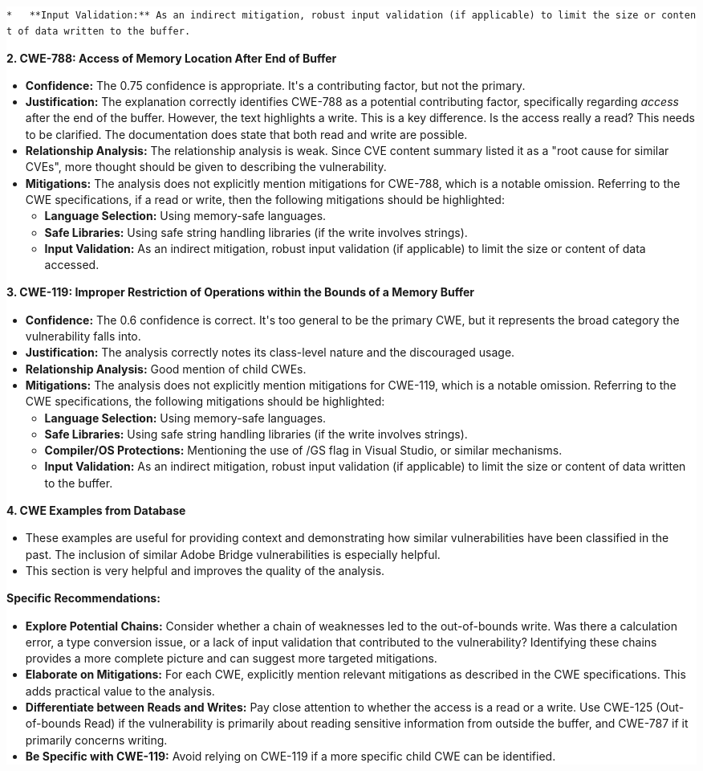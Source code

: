     *   **Input Validation:** As an indirect mitigation, robust input validation (if applicable) to limit the size or content of data written to the buffer.

**2.  CWE-788: Access of Memory Location After End of Buffer**

*   **Confidence:** The 0.75 confidence is appropriate. It's a contributing factor, but not the primary.
*   **Justification:**  The explanation correctly identifies CWE-788 as a potential contributing factor, specifically regarding *access* after the end of the buffer. However, the text highlights a write. This is a key difference. Is the access really a read? This needs to be clarified. The documentation does state that both read and write are possible.
*   **Relationship Analysis:**  The relationship analysis is weak. Since CVE content summary listed it as a "root cause for similar CVEs", more thought should be given to describing the vulnerability.
*   **Mitigations:** The analysis does not explicitly mention mitigations for CWE-788, which is a notable omission. Referring to the CWE specifications, if a read or write, then the following mitigations should be highlighted:
    *   **Language Selection:** Using memory-safe languages.
    *   **Safe Libraries:** Using safe string handling libraries (if the write involves strings).
    *   **Input Validation:** As an indirect mitigation, robust input validation (if applicable) to limit the size or content of data accessed.

**3.  CWE-119: Improper Restriction of Operations within the Bounds of a Memory Buffer**

*   **Confidence:** The 0.6 confidence is correct.  It's too general to be the primary CWE, but it represents the broad category the vulnerability falls into.
*   **Justification:** The analysis correctly notes its class-level nature and the discouraged usage.
*   **Relationship Analysis:** Good mention of child CWEs.
*   **Mitigations:**  The analysis does not explicitly mention mitigations for CWE-119, which is a notable omission.  Referring to the CWE specifications, the following mitigations should be highlighted:
    *   **Language Selection:** Using memory-safe languages.
    *   **Safe Libraries:** Using safe string handling libraries (if the write involves strings).
    *   **Compiler/OS Protections:**  Mentioning the use of /GS flag in Visual Studio, or similar mechanisms.
    *   **Input Validation:** As an indirect mitigation, robust input validation (if applicable) to limit the size or content of data written to the buffer.

**4. CWE Examples from Database**

*   These examples are useful for providing context and demonstrating how similar vulnerabilities have been classified in the past. The inclusion of similar Adobe Bridge vulnerabilities is especially helpful.
*   This section is very helpful and improves the quality of the analysis.

**Specific Recommendations:**

*   **Explore Potential Chains:**  Consider whether a chain of weaknesses led to the out-of-bounds write. Was there a calculation error, a type conversion issue, or a lack of input validation that contributed to the vulnerability?  Identifying these chains provides a more complete picture and can suggest more targeted mitigations.
*   **Elaborate on Mitigations:** For each CWE, explicitly mention relevant mitigations as described in the CWE specifications. This adds practical value to the analysis.
*   **Differentiate between Reads and Writes:** Pay close attention to whether the access is a read or a write. Use CWE-125 (Out-of-bounds Read) if the vulnerability is primarily about reading sensitive information from outside the buffer, and CWE-787 if it primarily concerns writing.
*   **Be Specific with CWE-119:** Avoid relying on CWE-119 if a more specific child CWE can be identified.

